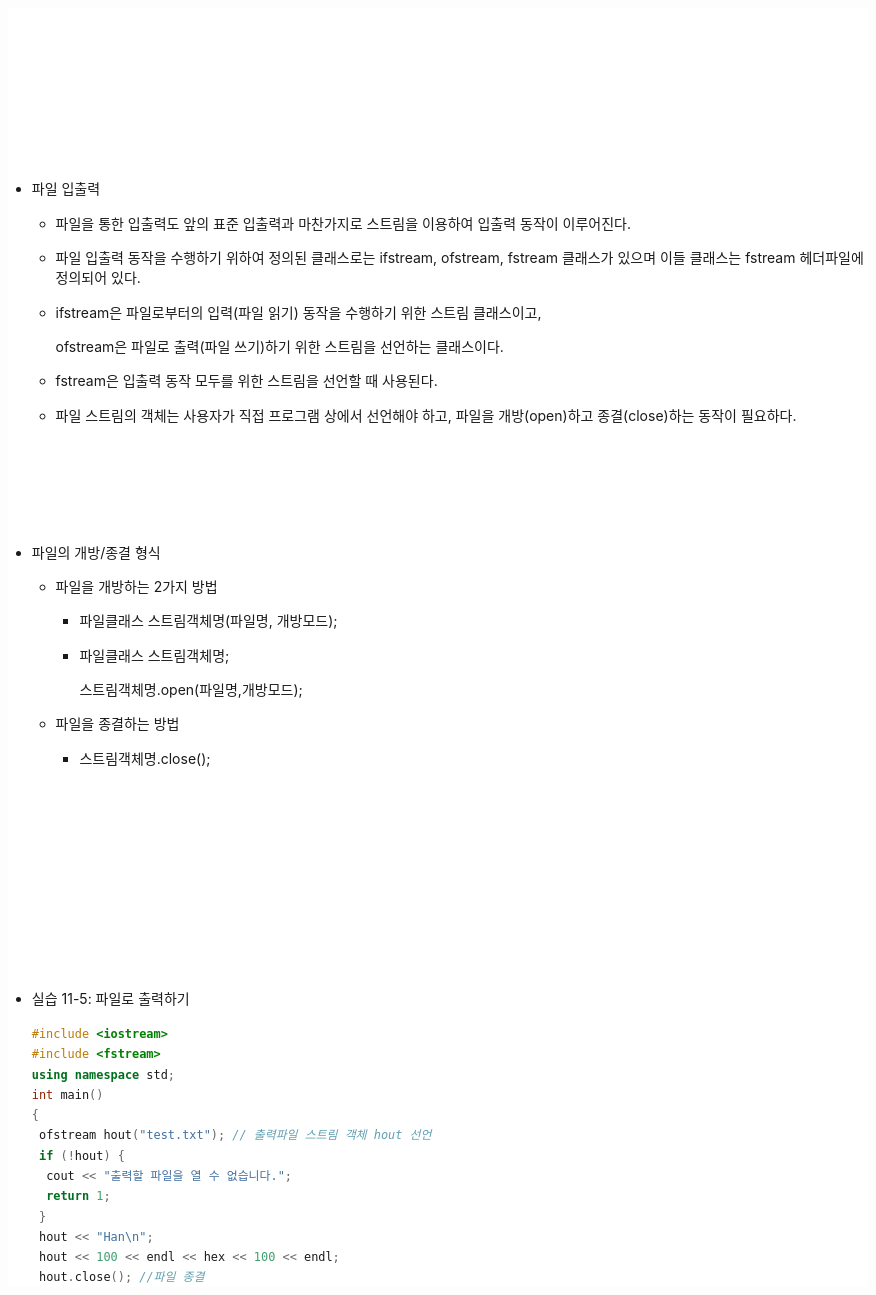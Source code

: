   

​    

​    

​    

​    

​    

* 파일 입출력

  * 파일을 통한 입출력도 앞의 표준 입출력과 마찬가지로 스트림을 이용하여 입출력 동작이 이루어진다. 

  * 파일 입출력 동작을 수행하기 위하여 정의된 클래스로는 ifstream, ofstream, fstream 클래스가 있으며 이들 클래스는 fstream 헤더파일에 정의되어 있다. 

  * ifstream은 파일로부터의 입력(파일 읽기) 동작을 수행하기 위한 스트림 클래스이고, 

    ofstream은 파일로 출력(파일 쓰기)하기 위한 스트림을 선언하는 클래스이다. 

  * fstream은 입출력 동작 모두를 위한 스트림을 선언할 때 사용된다. 

  * 파일 스트림의 객체는 사용자가 직접 프로그램 상에서 선언해야 하고, 파일을 개방(open)하고 종결(close)하는 동작이 필요하다.

    

    

    

    ​    

​    

​    

* 파일의 개방/종결 형식

  * 파일을 개방하는 2가지 방법

    *  파일클래스 스트림객체명(파일명, 개방모드);

    *  파일클래스 스트림객체명;

       스트림객체명.open(파일명,개방모드); 

  * 파일을 종결하는 방법

    *  스트림객체명.close();

​    

​    

​    

​    

​    

​    

* 실습 11-5: 파일로 출력하기

  ```c++
  #include <iostream>
  #include <fstream>
  using namespace std;
  int main()
  {
   ofstream hout("test.txt"); // 출력파일 스트림 객체 hout 선언
   if (!hout) {
    cout << "출력할 파일을 열 수 없습니다.";
    return 1;
   }
   hout << "Han\n";
   hout << 100 << endl << hex << 100 << endl;
   hout.close(); //파일 종결
  ```